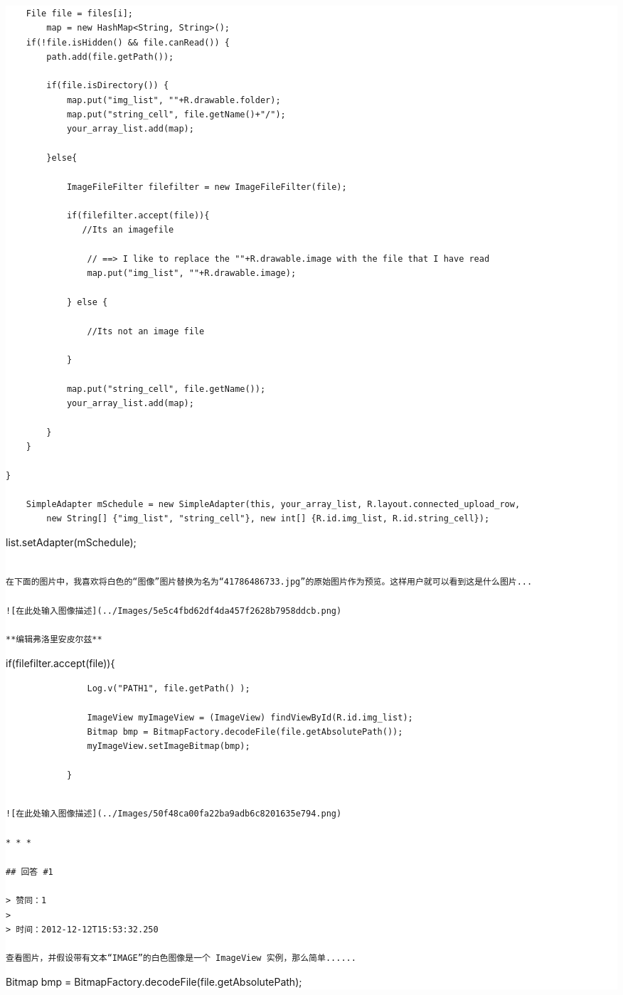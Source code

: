         File file = files[i];
            map = new HashMap<String, String>();
        if(!file.isHidden() && file.canRead()) {
            path.add(file.getPath());

            if(file.isDirectory()) {
                map.put("img_list", ""+R.drawable.folder);
                map.put("string_cell", file.getName()+"/");
                your_array_list.add(map);

            }else{

                ImageFileFilter filefilter = new ImageFileFilter(file);

                if(filefilter.accept(file)){
                   //Its an imagefile

                    // ==> I like to replace the ""+R.drawable.image with the file that I have read
                    map.put("img_list", ""+R.drawable.image);

                } else {

                    //Its not an image file

                }

                map.put("string_cell", file.getName());
                your_array_list.add(map);

            }
        } 

    }

        SimpleAdapter mSchedule = new SimpleAdapter(this, your_array_list, R.layout.connected_upload_row,
            new String[] {"img_list", "string_cell"}, new int[] {R.id.img_list, R.id.string_cell});
list.setAdapter(mSchedule); 
```

在下面的图片中，我喜欢将白色的“图像”图片替换为名为“41786486733.jpg”的原始图片作为预览。这样用户就可以看到这是什么图片...

![在此处输入图像描述](../Images/5e5c4fbd62df4da457f2628b7958ddcb.png)

**编辑弗洛里安皮尔兹**

```
if(filefilter.accept(file)){

                    Log.v("PATH1", file.getPath() );

                    ImageView myImageView = (ImageView) findViewById(R.id.img_list);
                    Bitmap bmp = BitmapFactory.decodeFile(file.getAbsolutePath());
                    myImageView.setImageBitmap(bmp); 

                } 
```

![在此处输入图像描述](../Images/50f48ca00fa22ba9adb6c8201635e794.png)

* * *

## 回答 #1

> 赞同：1
> 
> 时间：2012-12-12T15:53:32.250

查看图片，并假设带有文本“IMAGE”的白色图像是一个 ImageView 实例，那么简单......

```
Bitmap bmp = BitmapFactory.decodeFile(file.getAbsolutePath);
